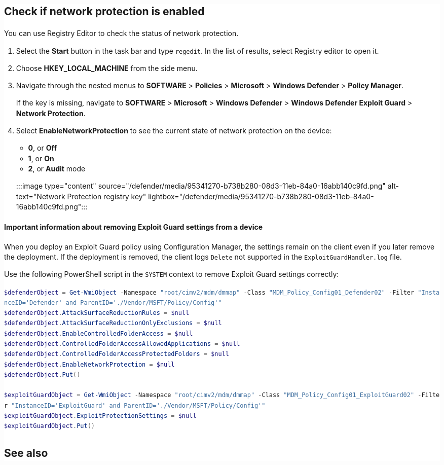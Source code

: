 
## Check if network protection is enabled

You can use Registry Editor to check the status of network protection.

1. Select the **Start** button in the task bar and type `regedit`. In the list of results, select Registry editor to open it.

2. Choose **HKEY_LOCAL_MACHINE** from the side menu.

3. Navigate through the nested menus to **SOFTWARE** \> **Policies** \> **Microsoft** \> **Windows Defender** \> **Policy Manager**.

   If the key is missing, navigate to **SOFTWARE** \> **Microsoft** \> **Windows Defender** \> **Windows Defender Exploit Guard** \> **Network Protection**.

4. Select **EnableNetworkProtection** to see the current state of network protection on the device:

   - **0**, or **Off**
   - **1**, or **On**
   - **2**, or **Audit** mode

   :::image type="content" source="/defender/media/95341270-b738b280-08d3-11eb-84a0-16abb140c9fd.png" alt-text="Network Protection registry key" lightbox="/defender/media/95341270-b738b280-08d3-11eb-84a0-16abb140c9fd.png":::

#### Important information about removing Exploit Guard settings from a device

When you deploy an Exploit Guard policy using Configuration Manager, the settings remain on the client even if you later remove the deployment. If the deployment is removed, the client logs `Delete` not supported in the `ExploitGuardHandler.log` file.



Use the following PowerShell script in the `SYSTEM` context to remove Exploit Guard settings correctly:


```powershell
$defenderObject = Get-WmiObject -Namespace "root/cimv2/mdm/dmmap" -Class "MDM_Policy_Config01_Defender02" -Filter "InstanceID='Defender' and ParentID='./Vendor/MSFT/Policy/Config'"
$defenderObject.AttackSurfaceReductionRules = $null
$defenderObject.AttackSurfaceReductionOnlyExclusions = $null
$defenderObject.EnableControlledFolderAccess = $null
$defenderObject.ControlledFolderAccessAllowedApplications = $null
$defenderObject.ControlledFolderAccessProtectedFolders = $null
$defenderObject.EnableNetworkProtection = $null
$defenderObject.Put()

$exploitGuardObject = Get-WmiObject -Namespace "root/cimv2/mdm/dmmap" -Class "MDM_Policy_Config01_ExploitGuard02" -Filter "InstanceID='ExploitGuard' and ParentID='./Vendor/MSFT/Policy/Config'"
$exploitGuardObject.ExploitProtectionSettings = $null
$exploitGuardObject.Put()
```  

## See also
